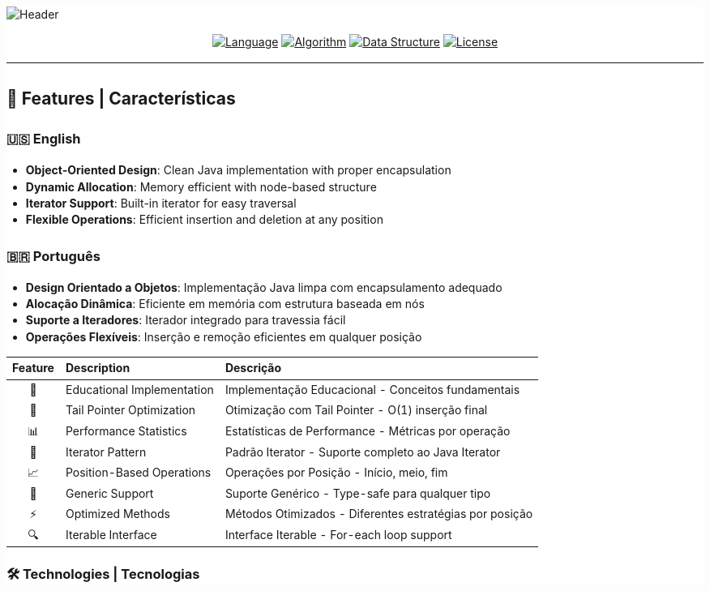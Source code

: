 ![Header](https://capsule-render.vercel.app/api?type=waving&color=000000&height=150&section=header&text=Linked%20List%20em%20Java&fontSize=42&fontColor=ffffff&animation=fadeIn&fontAlignY=25&desc=Estrutura%20de%20dados%20linear%20dinâmica&descAlignY=51&descAlign=50)

<div align="center">

[![Language](https://img.shields.io/badge/Language-Java-ED8B00?style=for-the-badge&logo=java)](https://java.com/)
[![Algorithm](https://img.shields.io/badge/Algorithm-Linked_List-FF6B6B?style=for-the-badge&logo=algorithm)](https://github.com/matheussricardoo/Algorithms)
[![Data Structure](https://img.shields.io/badge/Data_Structure-Linear-4ECDC4?style=for-the-badge&logo=data-structure)](https://github.com/matheussricardoo/Algorithms)
[![License](https://img.shields.io/badge/License-MIT-green?style=for-the-badge&logo=open-source-initiative)](LICENSE)

</div>

---

## 🌟 Features | Características

### 🇺🇸 English
- **Object-Oriented Design**: Clean Java implementation with proper encapsulation
- **Dynamic Allocation**: Memory efficient with node-based structure
- **Iterator Support**: Built-in iterator for easy traversal
- **Flexible Operations**: Efficient insertion and deletion at any position

### 🇧🇷 Português
- **Design Orientado a Objetos**: Implementação Java limpa com encapsulamento adequado
- **Alocação Dinâmica**: Eficiente em memória com estrutura baseada em nós
- **Suporte a Iteradores**: Iterador integrado para travessia fácil
- **Operações Flexíveis**: Inserção e remoção eficientes em qualquer posição

<div align="center">

| Feature | Description | Descrição |
|:---:|:---|:---|
| 🎯 | Educational Implementation | Implementação Educacional - Conceitos fundamentais |
| 🚀 | Tail Pointer Optimization | Otimização com Tail Pointer - O(1) inserção final |
| 📊 | Performance Statistics | Estatísticas de Performance - Métricas por operação |
| 🔄 | Iterator Pattern | Padrão Iterator - Suporte completo ao Java Iterator |
| 📈 | Position-Based Operations | Operações por Posição - Início, meio, fim |
| 🧬 | Generic Support | Suporte Genérico - Type-safe para qualquer tipo |
| ⚡ | Optimized Methods | Métodos Otimizados - Diferentes estratégias por posição |
| 🔍 | Iterable Interface | Interface Iterable - For-each loop support |

</div>

### 🛠️ Technologies | Tecnologias
